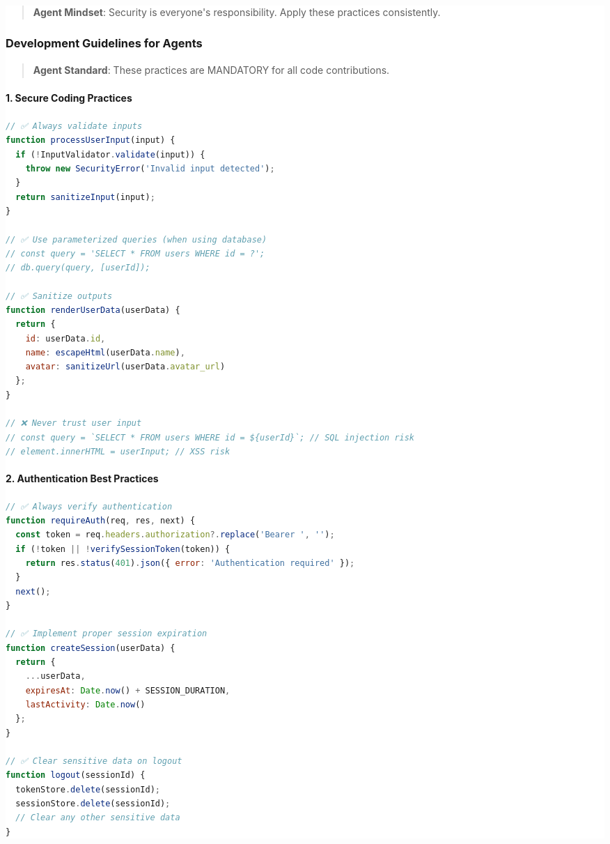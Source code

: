 > **Agent Mindset**: Security is everyone's responsibility. Apply these practices consistently.

### Development Guidelines for Agents

> **Agent Standard**: These practices are MANDATORY for all code contributions.

#### 1. Secure Coding Practices
```javascript
// ✅ Always validate inputs
function processUserInput(input) {
  if (!InputValidator.validate(input)) {
    throw new SecurityError('Invalid input detected');
  }
  return sanitizeInput(input);
}

// ✅ Use parameterized queries (when using database)
// const query = 'SELECT * FROM users WHERE id = ?';
// db.query(query, [userId]);

// ✅ Sanitize outputs
function renderUserData(userData) {
  return {
    id: userData.id,
    name: escapeHtml(userData.name),
    avatar: sanitizeUrl(userData.avatar_url)
  };
}

// ❌ Never trust user input
// const query = `SELECT * FROM users WHERE id = ${userId}`; // SQL injection risk
// element.innerHTML = userInput; // XSS risk
```

#### 2. Authentication Best Practices
```javascript
// ✅ Always verify authentication
function requireAuth(req, res, next) {
  const token = req.headers.authorization?.replace('Bearer ', '');
  if (!token || !verifySessionToken(token)) {
    return res.status(401).json({ error: 'Authentication required' });
  }
  next();
}

// ✅ Implement proper session expiration
function createSession(userData) {
  return {
    ...userData,
    expiresAt: Date.now() + SESSION_DURATION,
    lastActivity: Date.now()
  };
}

// ✅ Clear sensitive data on logout
function logout(sessionId) {
  tokenStore.delete(sessionId);
  sessionStore.delete(sessionId);
  // Clear any other sensitive data
}
```
